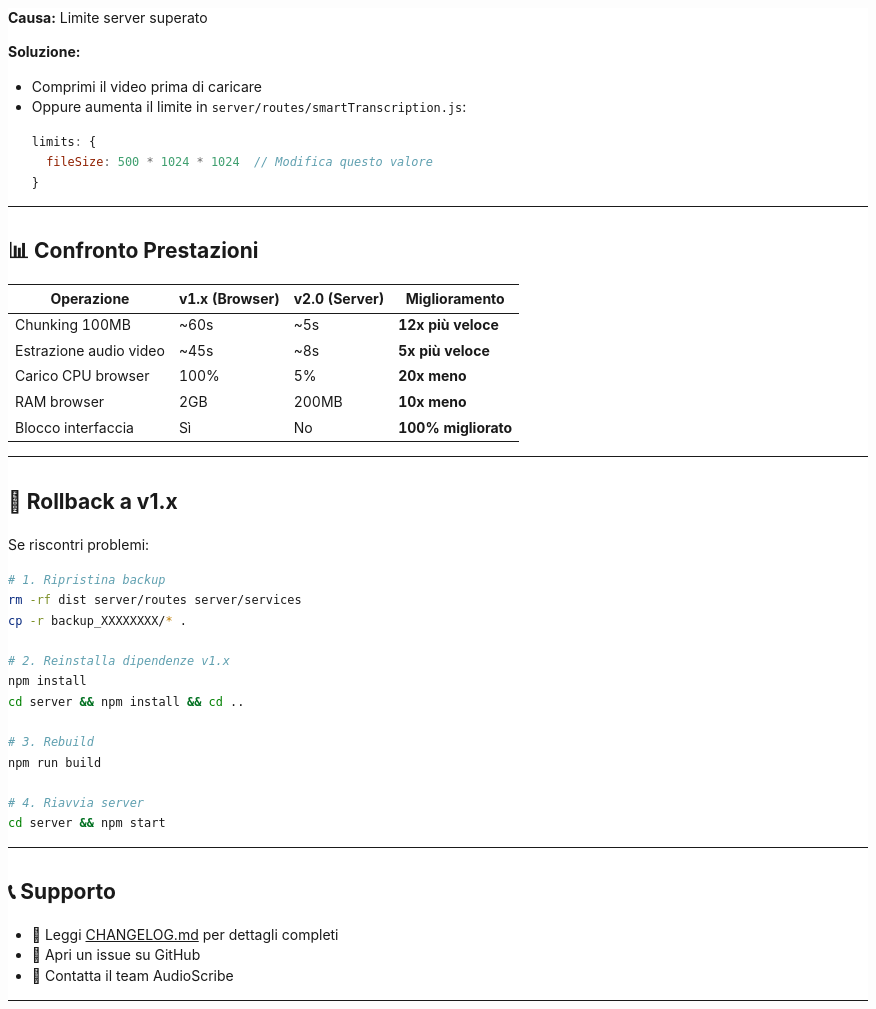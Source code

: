 **Causa:** Limite server superato

**Soluzione:**
- Comprimi il video prima di caricare
- Oppure aumenta il limite in `server/routes/smartTranscription.js`:
  ```javascript
  limits: {
    fileSize: 500 * 1024 * 1024  // Modifica questo valore
  }
  ```

---

## 📊 Confronto Prestazioni

| Operazione | v1.x (Browser) | v2.0 (Server) | Miglioramento |
|-----------|----------------|---------------|---------------|
| Chunking 100MB | ~60s | ~5s | **12x più veloce** |
| Estrazione audio video | ~45s | ~8s | **5x più veloce** |
| Carico CPU browser | 100% | 5% | **20x meno** |
| RAM browser | 2GB | 200MB | **10x meno** |
| Blocco interfaccia | Sì | No | **100% migliorato** |

---

## 🔄 Rollback a v1.x

Se riscontri problemi:

```bash
# 1. Ripristina backup
rm -rf dist server/routes server/services
cp -r backup_XXXXXXXX/* .

# 2. Reinstalla dipendenze v1.x
npm install
cd server && npm install && cd ..

# 3. Rebuild
npm run build

# 4. Riavvia server
cd server && npm start
```

---

## 📞 Supporto

- 📖 Leggi [CHANGELOG.md](CHANGELOG.md) per dettagli completi
- 🐛 Apri un issue su GitHub
- 💬 Contatta il team AudioScribe

---